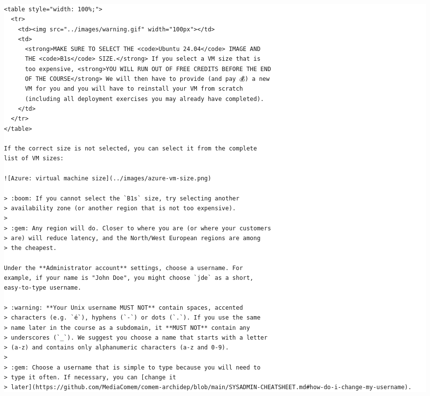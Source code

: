     <table style="width: 100%;">
      <tr>
        <td><img src="../images/warning.gif" width="100px"></td>
        <td>
          <strong>MAKE SURE TO SELECT THE <code>Ubuntu 24.04</code> IMAGE AND
          THE <code>B1s</code> SIZE.</strong> If you select a VM size that is
          too expensive, <strong>YOU WILL RUN OUT OF FREE CREDITS BEFORE THE END
          OF THE COURSE</strong> We will then have to provide (and pay 💰) a new
          VM for you and you will have to reinstall your VM from scratch
          (including all deployment exercises you may already have completed).
        </td>
      </tr>
    </table>

    If the correct size is not selected, you can select it from the complete
    list of VM sizes:

    ![Azure: virtual machine size](../images/azure-vm-size.png)

    > :boom: If you cannot select the `B1s` size, try selecting another
    > availability zone (or another region that is not too expensive).
    >
    > :gem: Any region will do. Closer to where you are (or where your customers
    > are) will reduce latency, and the North/West European regions are among
    > the cheapest.

    Under the **Administrator account** settings, choose a username. For
    example, if your name is "John Doe", you might choose `jde` as a short,
    easy-to-type username.

    > :warning: **Your Unix username MUST NOT** contain spaces, accented
    > characters (e.g. `é`), hyphens (`-`) or dots (`.`). If you use the same
    > name later in the course as a subdomain, it **MUST NOT** contain any
    > underscores (`_`). We suggest you choose a name that starts with a letter
    > (a-z) and contains only alphanumeric characters (a-z and 0-9).
    >
    > :gem: Choose a username that is simple to type because you will need to
    > type it often. If necessary, you can [change it
    > later](https://github.com/MediaComem/comem-archidep/blob/main/SYSADMIN-CHEATSHEET.md#how-do-i-change-my-username).
